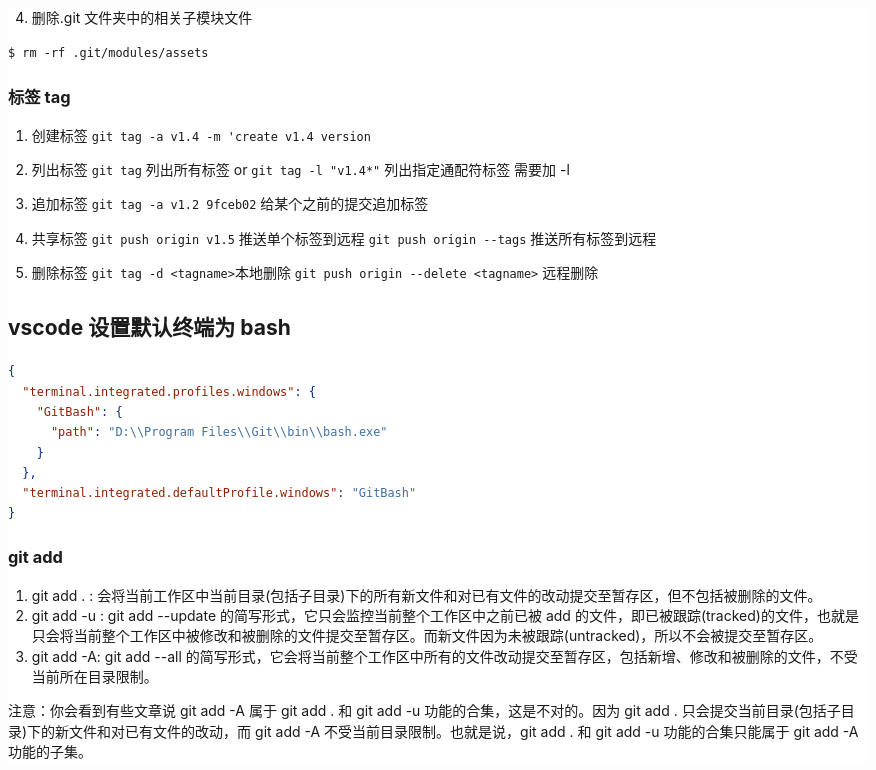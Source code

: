 4. 删除.git 文件夹中的相关子模块文件

```
$ rm -rf .git/modules/assets
```

### 标签 tag

1. 创建标签 `git tag -a v1.4 -m 'create v1.4 version`
2. 列出标签 `git tag` 列出所有标签 or `git tag -l "v1.4*"` 列出指定通配符标签 需要加 -l
3. 追加标签 `git tag -a v1.2 9fceb02` 给某个之前的提交追加标签
4. 共享标签 `git push origin v1.5` 推送单个标签到远程 `git push origin --tags` 推送所有标签到远程

5. 删除标签 `git tag -d <tagname>`本地删除 `git push origin --delete <tagname>` 远程删除

```
```

## vscode 设置默认终端为 bash

```json
{
  "terminal.integrated.profiles.windows": {
    "GitBash": {
      "path": "D:\\Program Files\\Git\\bin\\bash.exe"
    }
  },
  "terminal.integrated.defaultProfile.windows": "GitBash"
}
```

### git add

1. git add . : 会将当前工作区中当前目录(包括子目录)下的所有新文件和对已有文件的改动提交至暂存区，但不包括被删除的文件。
2. git add -u : git add --update 的简写形式，它只会监控当前整个工作区中之前已被 add 的文件，即已被跟踪(tracked)的文件，也就是只会将当前整个工作区中被修改和被删除的文件提交至暂存区。而新文件因为未被跟踪(untracked)，所以不会被提交至暂存区。
3. git add -A: git add --all 的简写形式，它会将当前整个工作区中所有的文件改动提交至暂存区，包括新增、修改和被删除的文件，不受当前所在目录限制。

注意：你会看到有些文章说 git add -A 属于 git add . 和 git add -u 功能的合集，这是不对的。因为 git add . 只会提交当前目录(包括子目录)下的新文件和对已有文件的改动，而 git add -A 不受当前目录限制。也就是说，git add . 和 git add -u 功能的合集只能属于 git add -A 功能的子集。
